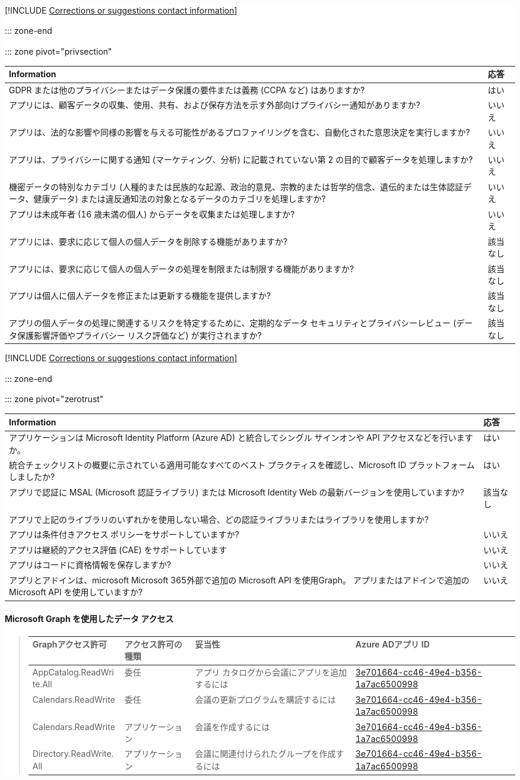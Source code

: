 [!INCLUDE [Corrections or suggestions contact information](../includes/corrections-or-suggestions.md)]

::: zone-end

::: zone pivot="privsection"

| **Information** | **応答** |
|:----------------|:-------------|
| GDPR または他のプライバシーまたはデータ保護の要件または義務 (CCPA など) はありますか? | はい |
| アプリには、顧客データの収集、使用、共有、および保存方法を示す外部向けプライバシー通知がありますか? | いいえ |
| アプリは、法的な影響や同様の影響を与える可能性があるプロファイリングを含む、自動化された意思決定を実行しますか? | いいえ |
| アプリは、プライバシーに関する通知 (マーケティング、分析) に記載されていない第 2 の目的で顧客データを処理しますか? | いいえ |
| 機密データの特別なカテゴリ (人種的または民族的な起源、政治的意見、宗教的または哲学的信念、遺伝的または生体認証データ、健康データ) または違反通知法の対象となるデータのカテゴリを処理しますか? | いいえ |
| アプリは未成年者 (16 歳未満の個人) からデータを収集または処理しますか? | いいえ |
| アプリには、要求に応じて個人の個人データを削除する機能がありますか? | 該当なし |
| アプリには、要求に応じて個人の個人データの処理を制限または制限する機能がありますか? | 該当なし |
| アプリは個人に個人データを修正または更新する機能を提供しますか? | 該当なし |
| アプリの個人データの処理に関連するリスクを特定するために、定期的なデータ セキュリティとプライバシーレビュー (データ保護影響評価やプライバシー リスク評価など) が実行されますか? | 該当なし |

[!INCLUDE [Corrections or suggestions contact information](../includes/corrections-or-suggestions.md)]

::: zone-end

::: zone pivot="zerotrust"

| **Information** | **応答** |
|:----------------|:-------------|
| アプリケーションは Microsoft Identity Platform (Azure AD) と統合してシングル サインオンや API アクセスなどを行いますか。 | はい |
| 統合チェックリストの概要に示されている適用可能なすべてのベスト プラクティスを確認し、Microsoft ID プラットフォームしましたか? | はい |
| アプリで認証に MSAL (Microsoft 認証ライブラリ) または Microsoft Identity Web の最新バージョンを使用していますか? | 該当なし |
| アプリで上記のライブラリのいずれかを使用しない場合、どの認証ライブラリまたはライブラリを使用しますか? |  |
| アプリは条件付きアクセス ポリシーをサポートしていますか? | いいえ |
| アプリは継続的アクセス評価 (CAE) をサポートしています | いいえ |
| アプリはコードに資格情報を保存しますか? | いいえ |
| アプリとアドインは、microsoft Microsoft 365外部で追加の Microsoft API を使用Graph。 アプリまたはアドインで追加の Microsoft API を使用していますか? | いいえ |

#### <a name="data-access-using-microsoft-graph"></a>Microsoft Graph を使用したデータ アクセス

>|   **Graphアクセス許可**  | **アクセス許可の種類** |          **妥当性**          | **Azure ADアプリ ID** |
>|:------------------------|:--------------------|:------------------------------------|:--------------------|
>| AppCatalog.ReadWrite.All | 委任 | アプリ カタログから会議にアプリを追加するには | [3e701664-cc46-49e4-b356-1a7ac6500998](https://docs.microsoft.com/microsoft-365-app-certification/azure/3e701664-cc46-49e4-b356-1a7ac6500998) |
>| Calendars.ReadWrite | 委任 | 会議の更新プログラムを購読するには | [3e701664-cc46-49e4-b356-1a7ac6500998](https://docs.microsoft.com/microsoft-365-app-certification/azure/3e701664-cc46-49e4-b356-1a7ac6500998) |
>| Calendars.ReadWrite | アプリケーション | 会議を作成するには | [3e701664-cc46-49e4-b356-1a7ac6500998](https://docs.microsoft.com/microsoft-365-app-certification/azure/3e701664-cc46-49e4-b356-1a7ac6500998) |
>| Directory.ReadWrite.All | アプリケーション | 会議に関連付けられたグループを作成するには | [3e701664-cc46-49e4-b356-1a7ac6500998](https://docs.microsoft.com/microsoft-365-app-certification/azure/3e701664-cc46-49e4-b356-1a7ac6500998) |